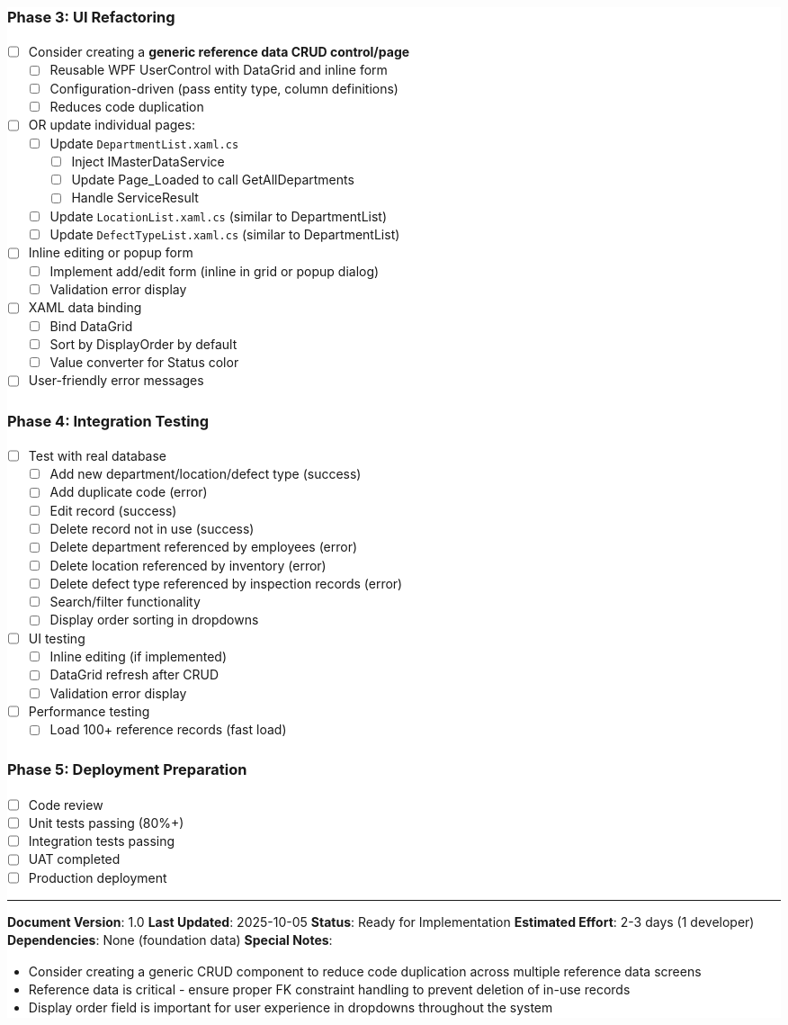 ### Phase 3: UI Refactoring
- [ ] Consider creating a **generic reference data CRUD control/page**
  - [ ] Reusable WPF UserControl with DataGrid and inline form
  - [ ] Configuration-driven (pass entity type, column definitions)
  - [ ] Reduces code duplication
- [ ] OR update individual pages:
  - [ ] Update `DepartmentList.xaml.cs`
    - [ ] Inject IMasterDataService
    - [ ] Update Page_Loaded to call GetAllDepartments
    - [ ] Handle ServiceResult
  - [ ] Update `LocationList.xaml.cs` (similar to DepartmentList)
  - [ ] Update `DefectTypeList.xaml.cs` (similar to DepartmentList)
- [ ] Inline editing or popup form
  - [ ] Implement add/edit form (inline in grid or popup dialog)
  - [ ] Validation error display
- [ ] XAML data binding
  - [ ] Bind DataGrid
  - [ ] Sort by DisplayOrder by default
  - [ ] Value converter for Status color
- [ ] User-friendly error messages

### Phase 4: Integration Testing
- [ ] Test with real database
  - [ ] Add new department/location/defect type (success)
  - [ ] Add duplicate code (error)
  - [ ] Edit record (success)
  - [ ] Delete record not in use (success)
  - [ ] Delete department referenced by employees (error)
  - [ ] Delete location referenced by inventory (error)
  - [ ] Delete defect type referenced by inspection records (error)
  - [ ] Search/filter functionality
  - [ ] Display order sorting in dropdowns
- [ ] UI testing
  - [ ] Inline editing (if implemented)
  - [ ] DataGrid refresh after CRUD
  - [ ] Validation error display
- [ ] Performance testing
  - [ ] Load 100+ reference records (fast load)

### Phase 5: Deployment Preparation
- [ ] Code review
- [ ] Unit tests passing (80%+)
- [ ] Integration tests passing
- [ ] UAT completed
- [ ] Production deployment

---

**Document Version**: 1.0
**Last Updated**: 2025-10-05
**Status**: Ready for Implementation
**Estimated Effort**: 2-3 days (1 developer)
**Dependencies**: None (foundation data)
**Special Notes**:
- Consider creating a generic CRUD component to reduce code duplication across multiple reference data screens
- Reference data is critical - ensure proper FK constraint handling to prevent deletion of in-use records
- Display order field is important for user experience in dropdowns throughout the system

